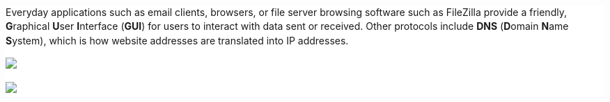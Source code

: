 Everyday applications such as email clients, browsers, or file server browsing software such as FileZilla provide a friendly, **G**raphical **U**ser **I**nterface (**GUI**) for users to interact with data sent or received. Other protocols include **DNS** (**D**omain **N**ame **S**ystem), which is how website addresses are translated into IP addresses.

![](https://assets.tryhackme.com/additional/cmn-aoc2020/day-10/replace/browser.png)

![](gitbook/cybersecurity/images/Pasted%20image%2020241120175232.png)
